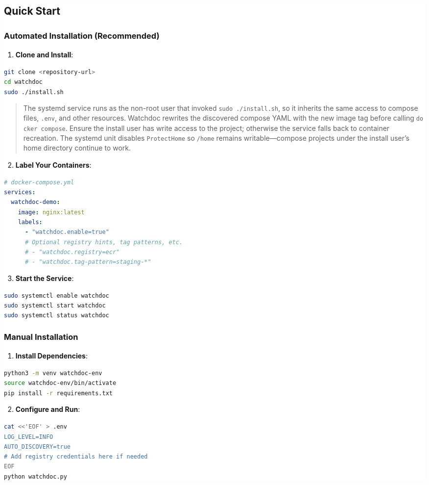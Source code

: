 ## Quick Start

### Automated Installation (Recommended)

1. **Clone and Install**:

```bash
git clone <repository-url>
cd watchdoc
sudo ./install.sh
```

> The systemd service runs as the non-root user that invoked `sudo ./install.sh`, so it inherits the same access to compose files, `.env`, and other resources.
> Watchdoc rewrites the discovered compose YAML with the new image tag before calling `docker compose`. Ensure the install user has write access to the project; otherwise the service falls back to container recreation.
> The systemd unit disables `ProtectHome` so `/home` remains writable—compose projects under the install user’s home directory continue to work.

2. **Label Your Containers**:

```yaml
# docker-compose.yml
services:
  watchdoc-demo:
    image: nginx:latest
    labels:
      - "watchdoc.enable=true"
      # Optional registry hints, tag patterns, etc.
      # - "watchdoc.registry=ecr"
      # - "watchdoc.tag-pattern=staging-*"
```

3. **Start the Service**:

```bash
sudo systemctl enable watchdoc
sudo systemctl start watchdoc
sudo systemctl status watchdoc
```

### Manual Installation

1. **Install Dependencies**:

```bash
python3 -m venv watchdoc-env
source watchdoc-env/bin/activate
pip install -r requirements.txt
```

2. **Configure and Run**:

```bash
cat <<'EOF' > .env
LOG_LEVEL=INFO
AUTO_DISCOVERY=true
# Add registry credentials here if needed
EOF
python watchdoc.py
```
